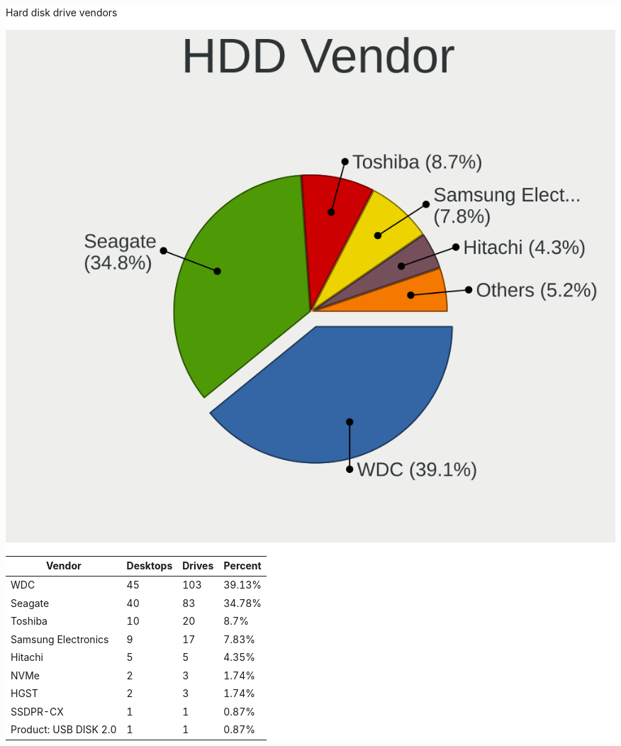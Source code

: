 Hard disk drive vendors

![HDD Vendor](./images/pie_chart_bsd/drive_hdd_vendor.svg)


| Vendor                             | Desktops | Drives | Percent |
|------------------------------------|----------|--------|---------|
| WDC                                | 45       | 103    | 39.13%  |
| Seagate                            | 40       | 83     | 34.78%  |
| Toshiba                            | 10       | 20     | 8.7%    |
| Samsung Electronics                | 9        | 17     | 7.83%   |
| Hitachi                            | 5        | 5      | 4.35%   |
| NVMe                               | 2        | 3      | 1.74%   |
| HGST                               | 2        | 3      | 1.74%   |
| SSDPR-CX                           | 1        | 1      | 0.87%   |
| Product:              USB DISK 2.0 | 1        | 1      | 0.87%   |
